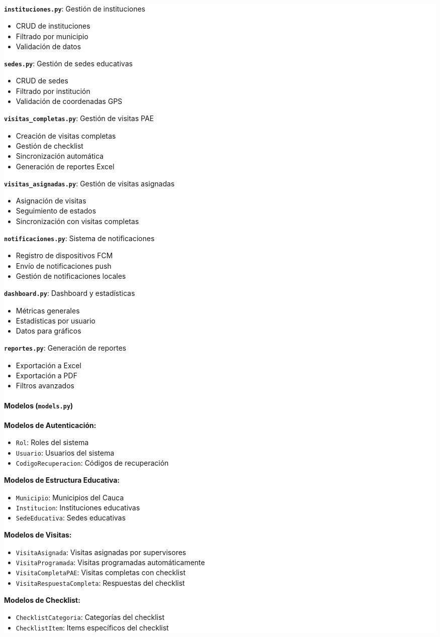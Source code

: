**`instituciones.py`**: Gestión de instituciones
- CRUD de instituciones
- Filtrado por municipio
- Validación de datos

**`sedes.py`**: Gestión de sedes educativas
- CRUD de sedes
- Filtrado por institución
- Validación de coordenadas GPS

**`visitas_completas.py`**: Gestión de visitas PAE
- Creación de visitas completas
- Gestión de checklist
- Sincronización automática
- Generación de reportes Excel

**`visitas_asignadas.py`**: Gestión de visitas asignadas
- Asignación de visitas
- Seguimiento de estados
- Sincronización con visitas completas

**`notificaciones.py`**: Sistema de notificaciones
- Registro de dispositivos FCM
- Envío de notificaciones push
- Gestión de notificaciones locales

**`dashboard.py`**: Dashboard y estadísticas
- Métricas generales
- Estadísticas por usuario
- Datos para gráficos

**`reportes.py`**: Generación de reportes
- Exportación a Excel
- Exportación a PDF
- Filtros avanzados

#### **Modelos (`models.py`)**

**Modelos de Autenticación:**
- `Rol`: Roles del sistema
- `Usuario`: Usuarios del sistema
- `CodigoRecuperacion`: Códigos de recuperación

**Modelos de Estructura Educativa:**
- `Municipio`: Municipios del Cauca
- `Institucion`: Instituciones educativas
- `SedeEducativa`: Sedes educativas

**Modelos de Visitas:**
- `VisitaAsignada`: Visitas asignadas por supervisores
- `VisitaProgramada`: Visitas programadas automáticamente
- `VisitaCompletaPAE`: Visitas completas con checklist
- `VisitaRespuestaCompleta`: Respuestas del checklist

**Modelos de Checklist:**
- `ChecklistCategoria`: Categorías del checklist
- `ChecklistItem`: Items específicos del checklist
